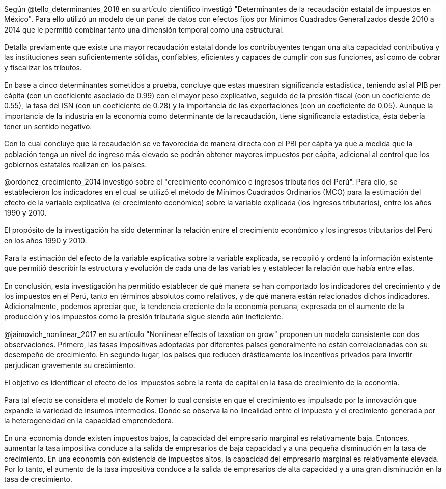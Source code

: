 Según @tello_determinantes_2018 en su artículo científico investigó "Determinantes de la recaudación estatal de impuestos en México". Para ello utilizó un modelo de un panel de datos con efectos fijos por Mínimos Cuadrados Generalizados desde 2010 a 2014 que le permitió combinar tanto una dimensión temporal como una estructural.

Detalla previamente que existe una mayor recaudación estatal donde los contribuyentes tengan una alta capacidad contributiva y las instituciones sean suficientemente sólidas, confiables, eficientes y capaces de cumplir con sus funciones, así como de cobrar y fiscalizar los tributos.

En base a cinco determinantes sometidos a prueba, concluye que estas muestran significancia estadística, teniendo así al PIB per cápita (con un coeficiente asociado de 0.99) con el mayor peso explicativo, seguido de la presión fiscal (con un coeficiente de 0.55), la tasa del ISN (con un coeficiente de 0.28) y la importancia de las exportaciones (con un coeficiente de 0.05). Aunque la importancia de la industria en la economía como determinante de la recaudación, tiene significancia estadística, ésta debería tener un sentido negativo.

Con lo cual concluye que la recaudación se ve favorecida de manera directa con el PBI per cápita ya que a medida que la población tenga un nivel de ingreso más elevado se podrán obtener mayores impuestos per cápita, adicional al control que los gobiernos estatales realizan en los países.

@ordonez_crecimiento_2014 investigó sobre el "crecimiento económico e ingresos tributarios del Perú". Para ello, se establecieron los indicadores en el cual se utilizó el método de Mínimos Cuadrados Ordinarios (MCO) para la estimación del efecto de la variable explicativa (el crecimiento económico) sobre la variable explicada (los ingresos tributarios), entre los años 1990 y 2010.

El propósito de la investigación ha sido determinar la relación entre el crecimiento económico y los ingresos tributarios del Perú en los años 1990 y 2010.

Para la estimación del efecto de la variable explicativa sobre la variable explicada, se recopiló y ordenó la información existente que permitió describir la estructura y evolución de cada una de las variables y establecer la relación que había entre ellas.

En conclusión, esta investigación ha permitido establecer de qué manera se han comportado los indicadores del crecimiento y de los impuestos en el Perú, tanto en términos absolutos como relativos, y de qué manera están relacionados dichos indicadores. Adicionalmente, podemos apreciar que, la tendencia creciente de la economía peruana, expresada en el aumento de la producción y los impuestos como la presión tributaria sigue siendo aún ineficiente.

@jaimovich_nonlinear_2017 en su artículo "Nonlinear effects of taxation on grow" proponen un modelo consistente con dos observaciones. Primero, las tasas impositivas adoptadas por diferentes países generalmente no están correlacionadas con su desempeño de crecimiento. En segundo lugar, los países que reducen drásticamente los incentivos privados para invertir perjudican gravemente su crecimiento.

El objetivo es identificar el efecto de los impuestos sobre la renta de capital en la tasa de crecimiento de la economía.

Para tal efecto se considera el modelo de Romer lo cual consiste en que el crecimiento es impulsado por la innovación que expande la variedad de insumos intermedios. Donde se observa la no linealidad entre el impuesto y el crecimiento generada por la heterogeneidad en la capacidad emprendedora.

En una economía donde existen impuestos bajos, la capacidad del empresario marginal es relativamente baja. Entonces, aumentar la tasa impositiva conduce a la salida de empresarios de baja capacidad y a una pequeña disminución en la tasa de crecimiento. En una economía con existencia de impuestos altos, la capacidad del empresario marginal es relativamente elevada. Por lo tanto, el aumento de la tasa impositiva conduce a la salida de empresarios de alta capacidad y a una gran disminución en la tasa de crecimiento.

